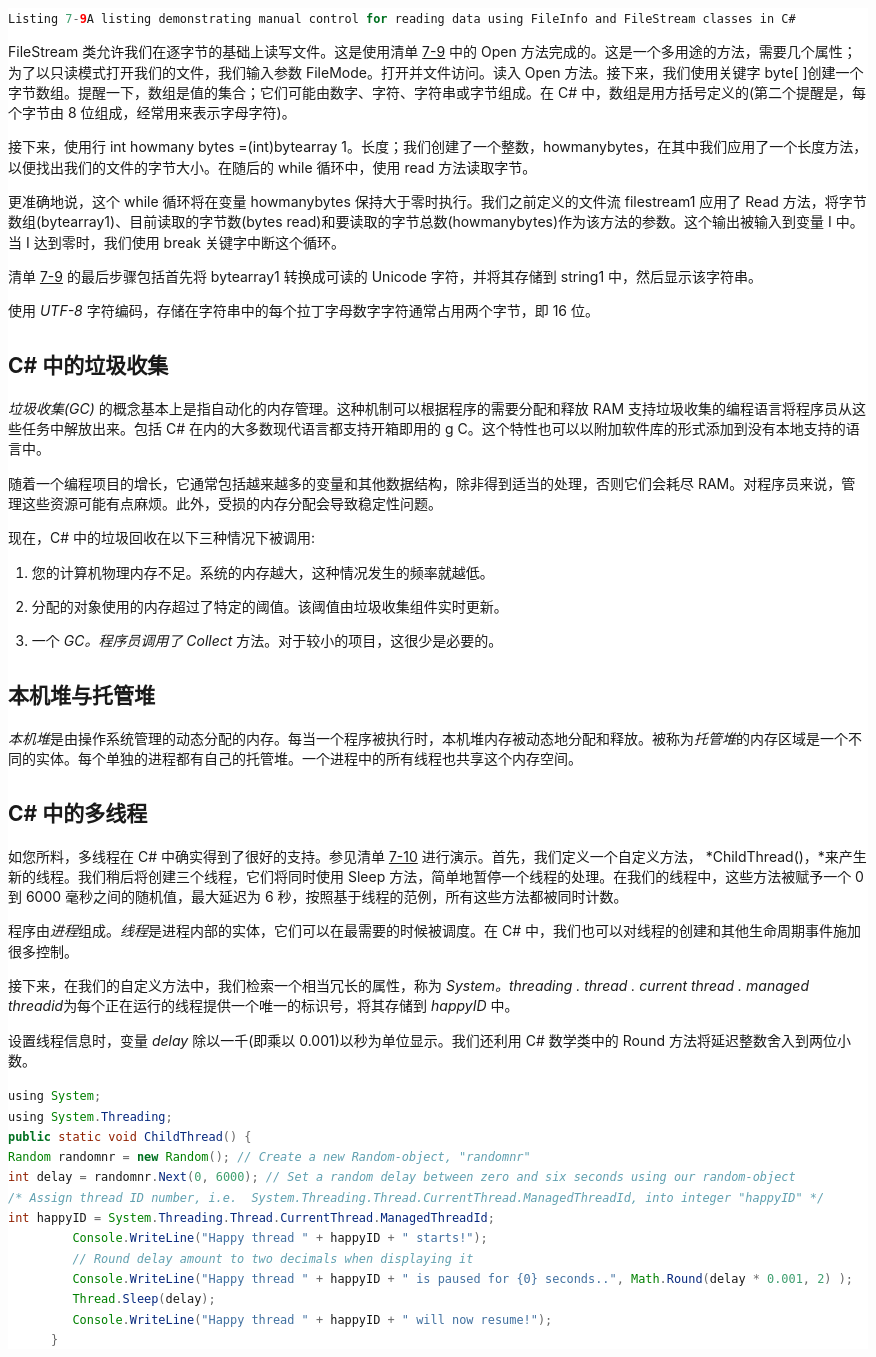 ```java
Listing 7-9A listing demonstrating manual control for reading data using FileInfo and FileStream classes in C#

```

FileStream 类允许我们在逐字节的基础上读写文件。这是使用清单 [7-9](#PC9) 中的 Open 方法完成的。这是一个多用途的方法，需要几个属性；为了以只读模式打开我们的文件，我们输入参数 FileMode。打开并文件访问。读入 Open 方法。接下来，我们使用关键字 byte[ ]创建一个字节数组。提醒一下，数组是值的集合；它们可能由数字、字符、字符串或字节组成。在 C# 中，数组是用方括号定义的(第二个提醒是，每个字节由 8 位组成，经常用来表示字母字符)。

接下来，使用行 int howmany bytes =(int)bytearray 1。长度；我们创建了一个整数，howmanybytes，在其中我们应用了一个长度方法，以便找出我们的文件的字节大小。在随后的 while 循环中，使用 read 方法读取字节。

更准确地说，这个 while 循环将在变量 howmanybytes 保持大于零时执行。我们之前定义的文件流 filestream1 应用了 Read 方法，将字节数组(bytearray1)、目前读取的字节数(bytes read)和要读取的字节总数(howmanybytes)作为该方法的参数。这个输出被输入到变量 I 中。当 I 达到零时，我们使用 break 关键字中断这个循环。

清单 [7-9](#PC9) 的最后步骤包括首先将 bytearray1 转换成可读的 Unicode 字符，并将其存储到 string1 中，然后显示该字符串。

使用 *UTF-8* 字符编码，存储在字符串中的每个拉丁字母数字字符通常占用两个字节，即 16 位。

## C# 中的垃圾收集

*垃圾收集(GC)* 的概念基本上是指自动化的内存管理。这种机制可以根据程序的需要分配和释放 RAM 支持垃圾收集的编程语言将程序员从这些任务中解放出来。包括 C# 在内的大多数现代语言都支持开箱即用的 g C。这个特性也可以以附加软件库的形式添加到没有本地支持的语言中。

随着一个编程项目的增长，它通常包括越来越多的变量和其他数据结构，除非得到适当的处理，否则它们会耗尽 RAM。对程序员来说，管理这些资源可能有点麻烦。此外，受损的内存分配会导致稳定性问题。

现在，C# 中的垃圾回收在以下三种情况下被调用:

1.  您的计算机物理内存不足。系统的内存越大，这种情况发生的频率就越低。

2.  分配的对象使用的内存超过了特定的阈值。该阈值由垃圾收集组件实时更新。

3.  一个 *GC。程序员调用了 Collect* 方法。对于较小的项目，这很少是必要的。

## 本机堆与托管堆

*本机堆*是由操作系统管理的动态分配的内存。每当一个程序被执行时，本机堆内存被动态地分配和释放。被称为*托管堆*的内存区域是一个不同的实体。每个单独的进程都有自己的托管堆。一个进程中的所有线程也共享这个内存空间。

## C# 中的多线程

如您所料，多线程在 C# 中确实得到了很好的支持。参见清单 [7-10](#PC10) 进行演示。首先，我们定义一个自定义方法， *ChildThread()，*来产生新的线程。我们稍后将创建三个线程，它们将同时使用 Sleep 方法，简单地暂停一个线程的处理。在我们的线程中，这些方法被赋予一个 0 到 6000 毫秒之间的随机值，最大延迟为 6 秒，按照基于线程的范例，所有这些方法都被同时计数。

程序由*进程*组成。*线程*是进程内部的实体，它们可以在最需要的时候被调度。在 C# 中，我们也可以对线程的创建和其他生命周期事件施加很多控制。

接下来，在我们的自定义方法中，我们检索一个相当冗长的属性，称为 *System。threading . thread . current thread . managed threadid*为每个正在运行的线程提供一个唯一的标识号，将其存储到 *happyID* 中。

设置线程信息时，变量 *delay* 除以一千(即乘以 0.001)以秒为单位显示。我们还利用 C# 数学类中的 Round 方法将延迟整数舍入到两位小数。

```java
using System;
using System.Threading;
public static void ChildThread() {
Random randomnr = new Random(); // Create a new Random-object, "randomnr"
int delay = randomnr.Next(0, 6000); // Set a random delay between zero and six seconds using our random-object
/* Assign thread ID number, i.e.  System.Threading.Thread.CurrentThread.ManagedThreadId, into integer "happyID" */
int happyID = System.Threading.Thread.CurrentThread.ManagedThreadId;
         Console.WriteLine("Happy thread " + happyID + " starts!");
         // Round delay amount to two decimals when displaying it
         Console.WriteLine("Happy thread " + happyID + " is paused for {0} seconds..", Math.Round(delay * 0.001, 2) );
         Thread.Sleep(delay);
         Console.WriteLine("Happy thread " + happyID + " will now resume!");
      }
```